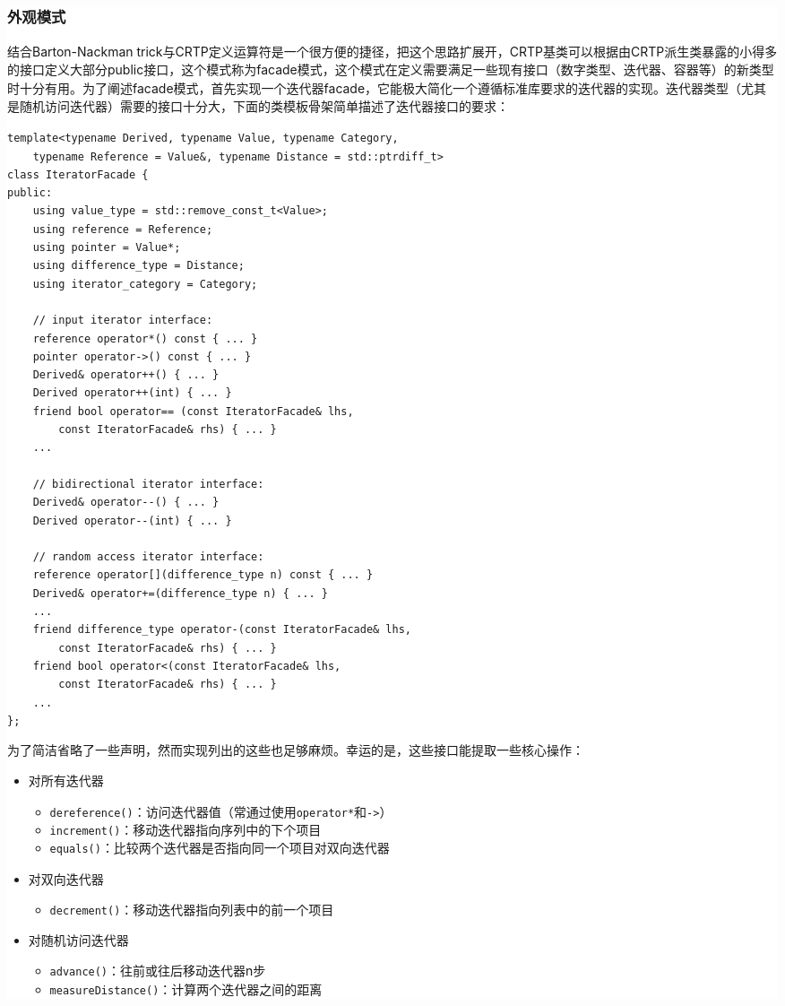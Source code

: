 ### 外观模式

结合Barton-Nackman trick与CRTP定义运算符是一个很方便的捷径，把这个思路扩展开，CRTP基类可以根据由CRTP派生类暴露的小得多的接口定义大部分public接口，这个模式称为facade模式，这个模式在定义需要满足一些现有接口（数字类型、迭代器、容器等）的新类型时十分有用。为了阐述facade模式，首先实现一个迭代器facade，它能极大简化一个遵循标准库要求的迭代器的实现。迭代器类型（尤其是随机访问迭代器）需要的接口十分大，下面的类模板骨架简单描述了迭代器接口的要求：

```
template<typename Derived, typename Value, typename Category,
    typename Reference = Value&, typename Distance = std::ptrdiff_t>
class IteratorFacade {
public:
    using value_type = std::remove_const_t<Value>;
    using reference = Reference;
    using pointer = Value*;
    using difference_type = Distance;
    using iterator_category = Category;

    // input iterator interface:
    reference operator*() const { ... }
    pointer operator->() const { ... }
    Derived& operator++() { ... }
    Derived operator++(int) { ... }
    friend bool operator== (const IteratorFacade& lhs,
        const IteratorFacade& rhs) { ... }
    ...

    // bidirectional iterator interface:
    Derived& operator--() { ... }
    Derived operator--(int) { ... }

    // random access iterator interface:
    reference operator[](difference_type n) const { ... }
    Derived& operator+=(difference_type n) { ... }
    ...
    friend difference_type operator-(const IteratorFacade& lhs,
        const IteratorFacade& rhs) { ... }
    friend bool operator<(const IteratorFacade& lhs,
        const IteratorFacade& rhs) { ... }
    ...
};
```

为了简洁省略了一些声明，然而实现列出的这些也足够麻烦。幸运的是，这些接口能提取一些核心操作：

- 对所有迭代器
  - `dereference()`：访问迭代器值（常通过使用`operator*`和`->`）
  - `increment()`：移动迭代器指向序列中的下个项目
  - `equals()`：比较两个迭代器是否指向同一个项目对双向迭代器

- 对双向迭代器
  - `decrement()`：移动迭代器指向列表中的前一个项目
- 对随机访问迭代器
  - `advance()`：往前或往后移动迭代器n步
  - `measureDistance()`：计算两个迭代器之间的距离
